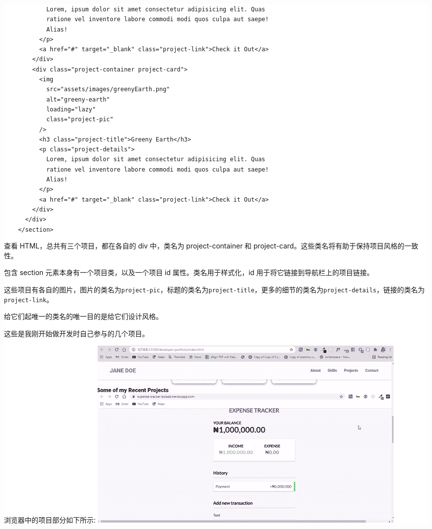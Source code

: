 ```
            Lorem, ipsum dolor sit amet consectetur adipisicing elit. Quas
            ratione vel inventore labore commodi modi quos culpa aut saepe!
            Alias!
          </p>
          <a href="#" target="_blank" class="project-link">Check it Out</a>
        </div>
        <div class="project-container project-card">
          <img
            src="assets/images/greenyEarth.png"
            alt="greeny-earth"
            loading="lazy"
            class="project-pic"
          />
          <h3 class="project-title">Greeny Earth</h3>
          <p class="project-details">
            Lorem, ipsum dolor sit amet consectetur adipisicing elit. Quas
            ratione vel inventore labore commodi modi quos culpa aut saepe!
            Alias!
          </p>
          <a href="#" target="_blank" class="project-link">Check it Out</a>
        </div>
      </div>
    </section> 
```

查看 HTML，总共有三个项目，都在各自的 div 中，类名为 project-container 和 project-card。这些类名将有助于保持项目风格的一致性。

包含 section 元素本身有一个项目类，以及一个项目 id 属性。类名用于样式化，id 用于将它链接到导航栏上的项目链接。

这些项目有各自的图片，图片的类名为`project-pic`，标题的类名为`project-title`，更多的细节的类名为`project-details`，链接的类名为`project-link`。

给它们起唯一的类名的唯一目的是给它们设计风格。

这些是我刚开始做开发时自己参与的几个项目。

浏览器中的项目部分如下所示:
![projects-unstyled](img/edf92dd5c390b2019f5a644cd582e3ac.png)
